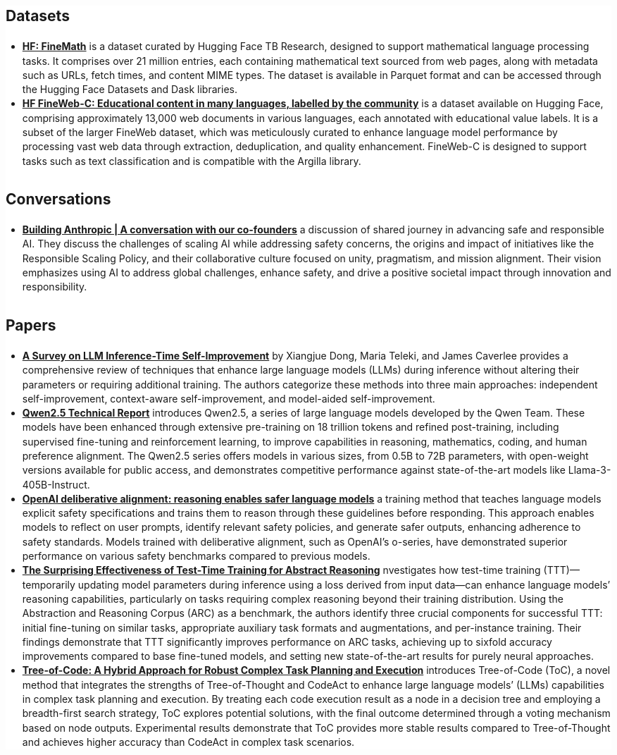 ## Datasets
- [**HF: FineMath**](https://huggingface.co/datasets/HuggingFaceTB/finemath) is a dataset curated by Hugging Face TB Research, designed to support mathematical language processing tasks. It comprises over 21 million entries, each containing mathematical text sourced from web pages, along with metadata such as URLs, fetch times, and content MIME types. The dataset is available in Parquet format and can be accessed through the Hugging Face Datasets and Dask libraries.
- [**HF FineWeb-C: Educational content in many languages, labelled by the community**](https://huggingface.co/datasets/data-is-better-together/fineweb-c) is a dataset available on Hugging Face, comprising approximately 13,000 web documents in various languages, each annotated with educational value labels. It is a subset of the larger FineWeb dataset, which was meticulously curated to enhance language model performance by processing vast web data through extraction, deduplication, and quality enhancement. FineWeb-C is designed to support tasks such as text classification and is compatible with the Argilla library.


## Conversations
- [**Building Anthropic | A conversation with our co-founders**](https://www.youtube.com/watch?v=om2lIWXLLN4) a discussion of shared journey in advancing safe and responsible AI. They discuss the challenges of scaling AI while addressing safety concerns, the origins and impact of initiatives like the Responsible Scaling Policy, and their collaborative culture focused on unity, pragmatism, and mission alignment. Their vision emphasizes using AI to address global challenges, enhance safety, and drive a positive societal impact through innovation and responsibility.


## Papers
- [**A Survey on LLM Inference-Time Self-Improvement**](https://arxiv.org/pdf/2412.14352) by Xiangjue Dong, Maria Teleki, and James Caverlee provides a comprehensive review of techniques that enhance large language models (LLMs) during inference without altering their parameters or requiring additional training.  The authors categorize these methods into three main approaches: independent self-improvement, context-aware self-improvement, and model-aided self-improvement. 
- [**Qwen2.5 Technical Report**](https://arxiv.org/pdf/2412.15115) introduces Qwen2.5, a series of large language models developed by the Qwen Team. These models have been enhanced through extensive pre-training on 18 trillion tokens and refined post-training, including supervised fine-tuning and reinforcement learning, to improve capabilities in reasoning, mathematics, coding, and human preference alignment. The Qwen2.5 series offers models in various sizes, from 0.5B to 72B parameters, with open-weight versions available for public access, and demonstrates competitive performance against state-of-the-art models like Llama-3-405B-Instruct.
- [**OpenAI deliberative alignment: reasoning enables safer language models**](https://openai.com/index/deliberative-alignment/) a training method that teaches language models explicit safety specifications and trains them to reason through these guidelines before responding. This approach enables models to reflect on user prompts, identify relevant safety policies, and generate safer outputs, enhancing adherence to safety standards. Models trained with deliberative alignment, such as OpenAI’s o-series, have demonstrated superior performance on various safety benchmarks compared to previous models.
- [**The Surprising Effectiveness of Test-Time Training for Abstract Reasoning**](https://arxiv.org/pdf/2411.07279) nvestigates how test-time training (TTT)—temporarily updating model parameters during inference using a loss derived from input data—can enhance language models’ reasoning capabilities, particularly on tasks requiring complex reasoning beyond their training distribution. Using the Abstraction and Reasoning Corpus (ARC) as a benchmark, the authors identify three crucial components for successful TTT: initial fine-tuning on similar tasks, appropriate auxiliary task formats and augmentations, and per-instance training. Their findings demonstrate that TTT significantly improves performance on ARC tasks, achieving up to sixfold accuracy improvements compared to base fine-tuned models, and setting new state-of-the-art results for purely neural approaches.
- [**Tree-of-Code: A Hybrid Approach for Robust Complex Task Planning and Execution**](https://arxiv.org/pdf/2412.14212) introduces Tree-of-Code (ToC), a novel method that integrates the strengths of Tree-of-Thought and CodeAct to enhance large language models’ (LLMs) capabilities in complex task planning and execution. By treating each code execution result as a node in a decision tree and employing a breadth-first search strategy, ToC explores potential solutions, with the final outcome determined through a voting mechanism based on node outputs. Experimental results demonstrate that ToC provides more stable results compared to Tree-of-Thought and achieves higher accuracy than CodeAct in complex task scenarios. 